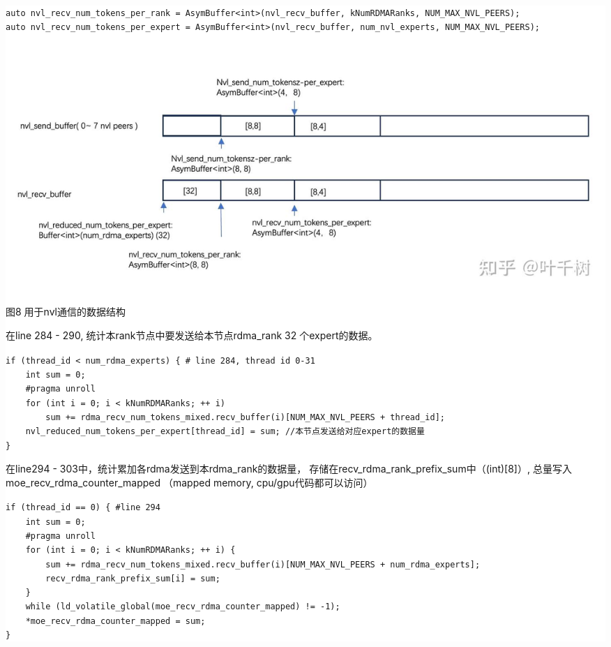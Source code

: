 ```text
auto nvl_recv_num_tokens_per_rank = AsymBuffer<int>(nvl_recv_buffer, kNumRDMARanks, NUM_MAX_NVL_PEERS);
auto nvl_recv_num_tokens_per_expert = AsymBuffer<int>(nvl_recv_buffer, num_nvl_experts, NUM_MAX_NVL_PEERS);
```

![](images/v2-83f8f39ba85d259fc6b803b2f8ed7f32_1440w_5a026a26f185.jpg)

图8 用于nvl通信的数据结构

  

在line 284 - 290, 统计本rank节点中要发送给本节点rdma\_rank 32 个expert的数据。

```text
if (thread_id < num_rdma_experts) { # line 284, thread id 0-31
    int sum = 0;
    #pragma unroll
    for (int i = 0; i < kNumRDMARanks; ++ i)
        sum += rdma_recv_num_tokens_mixed.recv_buffer(i)[NUM_MAX_NVL_PEERS + thread_id];
    nvl_reduced_num_tokens_per_expert[thread_id] = sum; //本节点发送给对应expert的数据量
} 
```

在line294 - 303中，统计累加各rdma发送到本rdma\_rank的数据量， 存储在recv\_rdma\_rank\_prefix\_sum中（(int)\[8\]）, 总量写入moe\_recv\_rdma\_counter\_mapped （mapped memory, cpu/gpu代码都可以访问）

```text
if (thread_id == 0) { #line 294
    int sum = 0;
    #pragma unroll
    for (int i = 0; i < kNumRDMARanks; ++ i) {
        sum += rdma_recv_num_tokens_mixed.recv_buffer(i)[NUM_MAX_NVL_PEERS + num_rdma_experts];
        recv_rdma_rank_prefix_sum[i] = sum;
    }
    while (ld_volatile_global(moe_recv_rdma_counter_mapped) != -1);
    *moe_recv_rdma_counter_mapped = sum;
}
```
